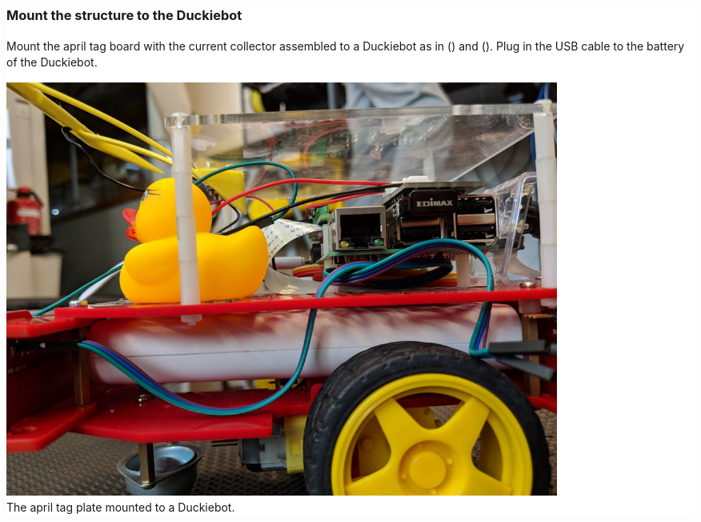 ### Mount the structure to the Duckiebot

Mount the april tag board with the current collector assembled to a Duckiebot as in ([](#fig:result_cc)) and ([](#fig:mounted_at_plate)). Plug in the USB cable to the battery of the Duckiebot.

<div figure-id="fig:mounted_at_plate">
<img src="images/mounted_duckietop.jpg" style="width: 80%"/>
<figcaption>
The april tag plate mounted to a Duckiebot.
</figcaption>
</div>

<div figure-id="fig:result_cc">